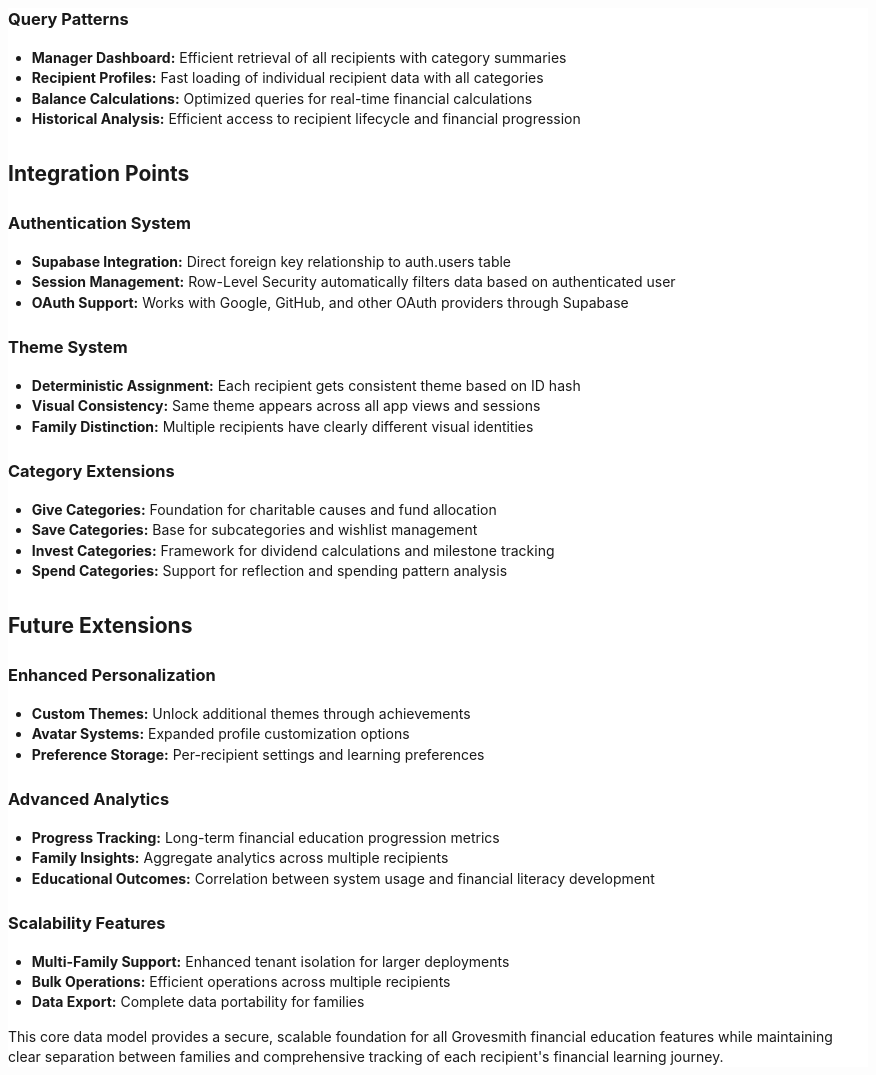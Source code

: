 ### Query Patterns
- **Manager Dashboard:** Efficient retrieval of all recipients with category summaries
- **Recipient Profiles:** Fast loading of individual recipient data with all categories
- **Balance Calculations:** Optimized queries for real-time financial calculations
- **Historical Analysis:** Efficient access to recipient lifecycle and financial progression

## Integration Points

### Authentication System
- **Supabase Integration:** Direct foreign key relationship to auth.users table
- **Session Management:** Row-Level Security automatically filters data based on authenticated user
- **OAuth Support:** Works with Google, GitHub, and other OAuth providers through Supabase

### Theme System
- **Deterministic Assignment:** Each recipient gets consistent theme based on ID hash
- **Visual Consistency:** Same theme appears across all app views and sessions
- **Family Distinction:** Multiple recipients have clearly different visual identities

### Category Extensions
- **Give Categories:** Foundation for charitable causes and fund allocation
- **Save Categories:** Base for subcategories and wishlist management
- **Invest Categories:** Framework for dividend calculations and milestone tracking
- **Spend Categories:** Support for reflection and spending pattern analysis

## Future Extensions

### Enhanced Personalization
- **Custom Themes:** Unlock additional themes through achievements
- **Avatar Systems:** Expanded profile customization options
- **Preference Storage:** Per-recipient settings and learning preferences

### Advanced Analytics
- **Progress Tracking:** Long-term financial education progression metrics
- **Family Insights:** Aggregate analytics across multiple recipients
- **Educational Outcomes:** Correlation between system usage and financial literacy development

### Scalability Features
- **Multi-Family Support:** Enhanced tenant isolation for larger deployments
- **Bulk Operations:** Efficient operations across multiple recipients
- **Data Export:** Complete data portability for families

This core data model provides a secure, scalable foundation for all Grovesmith financial education features while maintaining clear separation between families and comprehensive tracking of each recipient's financial learning journey.